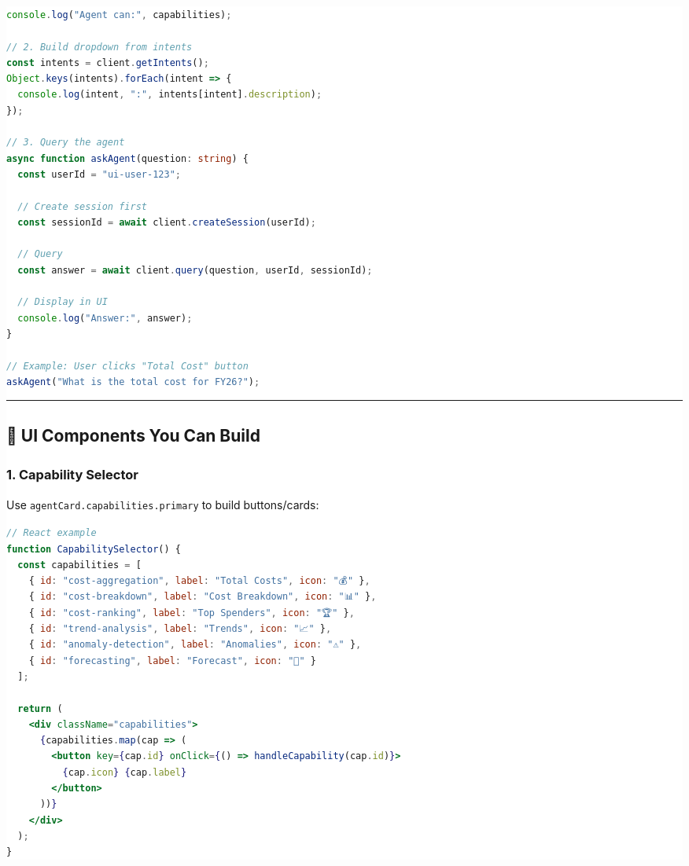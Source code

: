 ```typescript
console.log("Agent can:", capabilities);

// 2. Build dropdown from intents
const intents = client.getIntents();
Object.keys(intents).forEach(intent => {
  console.log(intent, ":", intents[intent].description);
});

// 3. Query the agent
async function askAgent(question: string) {
  const userId = "ui-user-123";

  // Create session first
  const sessionId = await client.createSession(userId);

  // Query
  const answer = await client.query(question, userId, sessionId);

  // Display in UI
  console.log("Answer:", answer);
}

// Example: User clicks "Total Cost" button
askAgent("What is the total cost for FY26?");
```

---

## 🎨 UI Components You Can Build

### 1. Capability Selector

Use `agentCard.capabilities.primary` to build buttons/cards:

```jsx
// React example
function CapabilitySelector() {
  const capabilities = [
    { id: "cost-aggregation", label: "Total Costs", icon: "💰" },
    { id: "cost-breakdown", label: "Cost Breakdown", icon: "📊" },
    { id: "cost-ranking", label: "Top Spenders", icon: "🏆" },
    { id: "trend-analysis", label: "Trends", icon: "📈" },
    { id: "anomaly-detection", label: "Anomalies", icon: "⚠️" },
    { id: "forecasting", label: "Forecast", icon: "🔮" }
  ];

  return (
    <div className="capabilities">
      {capabilities.map(cap => (
        <button key={cap.id} onClick={() => handleCapability(cap.id)}>
          {cap.icon} {cap.label}
        </button>
      ))}
    </div>
  );
}
```
